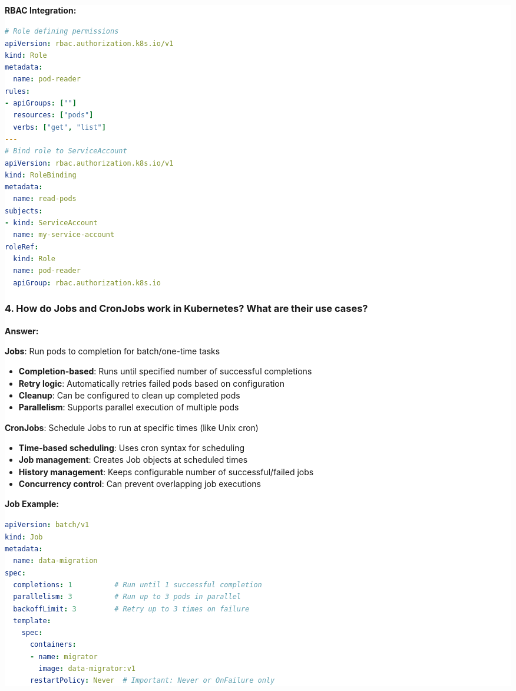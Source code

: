 **RBAC Integration:**
```yaml
# Role defining permissions
apiVersion: rbac.authorization.k8s.io/v1
kind: Role
metadata:
  name: pod-reader
rules:
- apiGroups: [""]
  resources: ["pods"]
  verbs: ["get", "list"]
---
# Bind role to ServiceAccount
apiVersion: rbac.authorization.k8s.io/v1
kind: RoleBinding
metadata:
  name: read-pods
subjects:
- kind: ServiceAccount
  name: my-service-account
roleRef:
  kind: Role
  name: pod-reader
  apiGroup: rbac.authorization.k8s.io
```

### 4. How do **Jobs** and **CronJobs** work in Kubernetes? What are their use cases?

**Answer:**

**Jobs**: Run pods to completion for batch/one-time tasks
- **Completion-based**: Runs until specified number of successful completions
- **Retry logic**: Automatically retries failed pods based on configuration
- **Cleanup**: Can be configured to clean up completed pods
- **Parallelism**: Supports parallel execution of multiple pods

**CronJobs**: Schedule Jobs to run at specific times (like Unix cron)
- **Time-based scheduling**: Uses cron syntax for scheduling
- **Job management**: Creates Job objects at scheduled times
- **History management**: Keeps configurable number of successful/failed jobs
- **Concurrency control**: Can prevent overlapping job executions

**Job Example:**
```yaml
apiVersion: batch/v1
kind: Job
metadata:
  name: data-migration
spec:
  completions: 1          # Run until 1 successful completion
  parallelism: 3          # Run up to 3 pods in parallel
  backoffLimit: 3         # Retry up to 3 times on failure
  template:
    spec:
      containers:
      - name: migrator
        image: data-migrator:v1
      restartPolicy: Never  # Important: Never or OnFailure only
```
